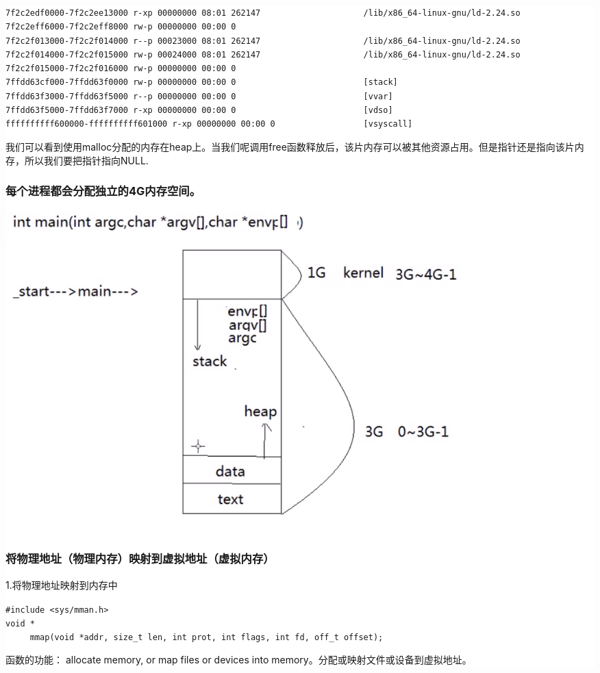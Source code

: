 ```
7f2c2edf0000-7f2c2ee13000 r-xp 00000000 08:01 262147                     /lib/x86_64-linux-gnu/ld-2.24.so
7f2c2eff6000-7f2c2eff8000 rw-p 00000000 00:00 0 
7f2c2f013000-7f2c2f014000 r--p 00023000 08:01 262147                     /lib/x86_64-linux-gnu/ld-2.24.so
7f2c2f014000-7f2c2f015000 rw-p 00024000 08:01 262147                     /lib/x86_64-linux-gnu/ld-2.24.so
7f2c2f015000-7f2c2f016000 rw-p 00000000 00:00 0 
7ffdd63cf000-7ffdd63f0000 rw-p 00000000 00:00 0                          [stack]
7ffdd63f3000-7ffdd63f5000 r--p 00000000 00:00 0                          [vvar]
7ffdd63f5000-7ffdd63f7000 r-xp 00000000 00:00 0                          [vdso]
ffffffffff600000-ffffffffff601000 r-xp 00000000 00:00 0                  [vsyscall]
```

我们可以看到使用malloc分配的内存在heap上。当我们呢调用free函数释放后，该片内存可以被其他资源占用。但是指针还是指向该片内存，所以我们要把指针指向NULL.


### 每个进程都会分配独立的4G内存空间。

![98b7063b9314aed18afbda54ad70ff88](/clang/FF5F7E1A-71CA-4186-85D9-4851468BB615.png)



### 将物理地址（物理内存）映射到虚拟地址（虚拟内存）

1.将物理地址映射到内存中
```
#include <sys/mman.h>
void *
     mmap(void *addr, size_t len, int prot, int flags, int fd, off_t offset);
```
函数的功能： allocate memory, or map files or devices into memory。分配或映射文件或设备到虚拟地址。
